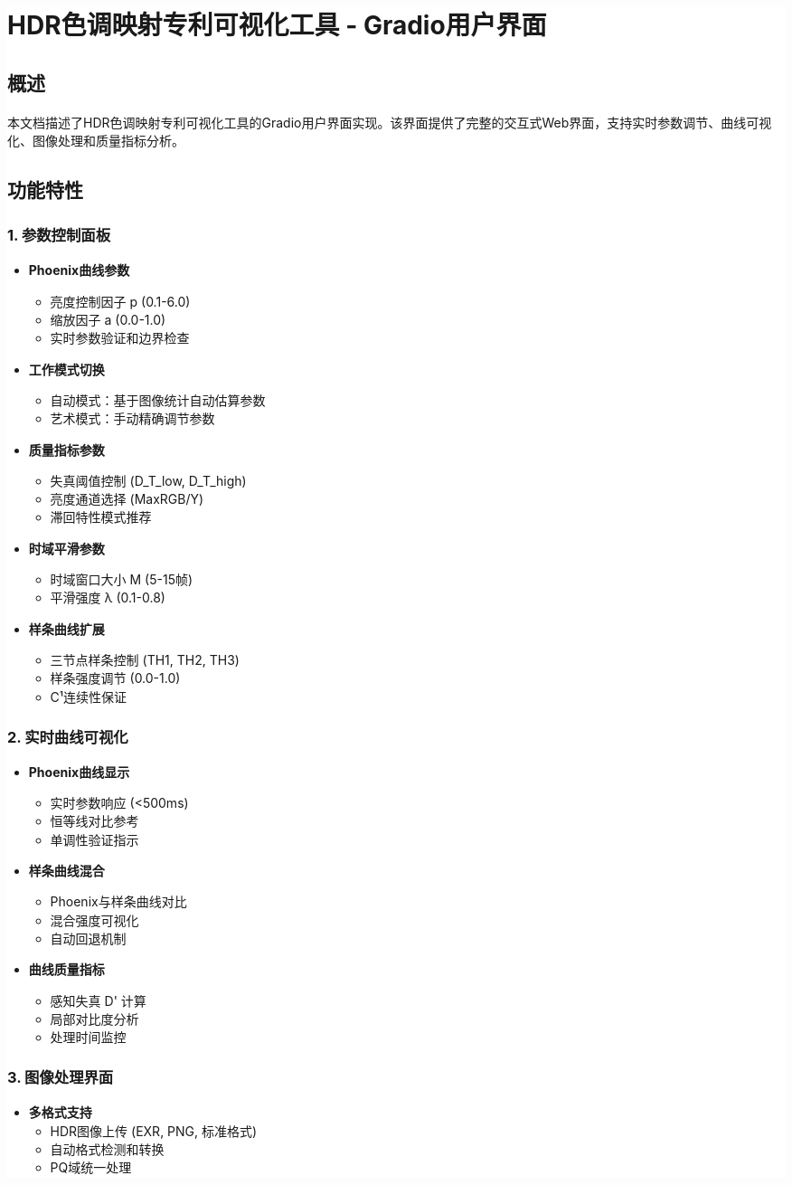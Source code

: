 # HDR色调映射专利可视化工具 - Gradio用户界面

## 概述

本文档描述了HDR色调映射专利可视化工具的Gradio用户界面实现。该界面提供了完整的交互式Web界面，支持实时参数调节、曲线可视化、图像处理和质量指标分析。

## 功能特性

### 1. 参数控制面板
- **Phoenix曲线参数**
  - 亮度控制因子 p (0.1-6.0)
  - 缩放因子 a (0.0-1.0)
  - 实时参数验证和边界检查

- **工作模式切换**
  - 自动模式：基于图像统计自动估算参数
  - 艺术模式：手动精确调节参数

- **质量指标参数**
  - 失真阈值控制 (D_T_low, D_T_high)
  - 亮度通道选择 (MaxRGB/Y)
  - 滞回特性模式推荐

- **时域平滑参数**
  - 时域窗口大小 M (5-15帧)
  - 平滑强度 λ (0.1-0.8)

- **样条曲线扩展**
  - 三节点样条控制 (TH1, TH2, TH3)
  - 样条强度调节 (0.0-1.0)
  - C¹连续性保证

### 2. 实时曲线可视化
- **Phoenix曲线显示**
  - 实时参数响应 (<500ms)
  - 恒等线对比参考
  - 单调性验证指示

- **样条曲线混合**
  - Phoenix与样条曲线对比
  - 混合强度可视化
  - 自动回退机制

- **曲线质量指标**
  - 感知失真 D' 计算
  - 局部对比度分析
  - 处理时间监控

### 3. 图像处理界面
- **多格式支持**
  - HDR图像上传 (EXR, PNG, 标准格式)
  - 自动格式检测和转换
  - PQ域统一处理
